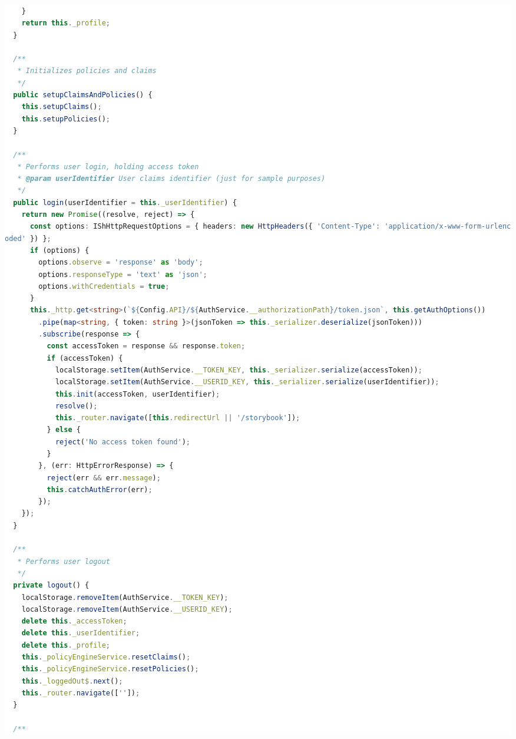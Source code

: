 ```ts
    }
    return this._profile;
  }

  /**
   * Initializes policies and claims
   */
  public setupClaimsAndPolicies() {
    this.setupClaims();
    this.setupPolicies();
  }

  /**
   * Performs user login, holding access token
   * @param userIdentifier User claims identifier (just for sample purposes)
   */
  public login(userIdentifier = this._userIdentifier) {
    return new Promise((resolve, reject) => {
      const options: IShHttpRequestOptions = { headers: new HttpHeaders({ 'Content-Type': 'application/x-www-form-urlencoded' }) };
      if (options) {
        options.observe = 'response' as 'body';
        options.responseType = 'text' as 'json';
        options.withCredentials = true;
      }
      this._http.get<string>(`${Config.API}/${AuthService.__authorizationPath}/token.json`, this.getAuthOptions())
        .pipe(map<string, { token: string }>(jsonToken => this._serializer.deserialize(jsonToken)))
        .subscribe(response => {
          const accessToken = response && response.token;
          if (accessToken) {
            localStorage.setItem(AuthService.__TOKEN_KEY, this._serializer.serialize(accessToken));
            localStorage.setItem(AuthService.__USERID_KEY, this._serializer.serialize(userIdentifier));
            this.init(accessToken, userIdentifier);
            resolve();
            this._router.navigate([this.redirectUrl || '/storybook']);
          } else {
            reject('No access token found');
          }
        }, (err: HttpErrorResponse) => {
          reject(err && err.message);
          this.catchAuthError(err);
        });
    });
  }

  /**
   * Performs user logout
   */
  private logout() {
    localStorage.removeItem(AuthService.__TOKEN_KEY);
    localStorage.removeItem(AuthService.__USERID_KEY);
    delete this._accessToken;
    delete this._userIdentifier;
    delete this._profile;
    this._policyEngineService.resetClaims();
    this._policyEngineService.resetPolicies();
    this._loggedOut$.next();
    this._router.navigate(['']);
  }

  /**
```